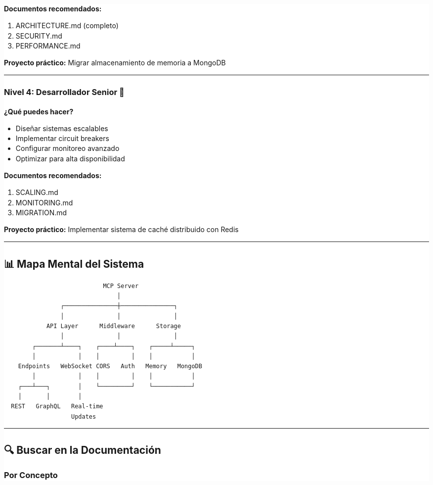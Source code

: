 **Documentos recomendados:**

1. ARCHITECTURE.md (completo)
2. SECURITY.md
3. PERFORMANCE.md

**Proyecto práctico:** Migrar almacenamiento de memoria a MongoDB

---

### Nivel 4: Desarrollador Senior 🌲

**¿Qué puedes hacer?**

- Diseñar sistemas escalables
- Implementar circuit breakers
- Configurar monitoreo avanzado
- Optimizar para alta disponibilidad

**Documentos recomendados:**

1. SCALING.md
2. MONITORING.md
3. MIGRATION.md

**Proyecto práctico:** Implementar sistema de caché distribuido con Redis

---

## 📊 Mapa Mental del Sistema

```
                            MCP Server
                                │
                ┌───────────────┼───────────────┐
                │               │               │
            API Layer      Middleware      Storage
                │               │               │
        ┌───────┴────┐    ┌────┴────┐    ┌─────┴─────┐
        │            │    │         │    │           │
    Endpoints   WebSocket CORS   Auth   Memory   MongoDB
        │            │    │         │    │           │
    ┌───┴───┐        │    └─────────┘    └───────────┘
    │       │        │
  REST   GraphQL   Real-time
                   Updates
```

---

## 🔍 Buscar en la Documentación

### Por Concepto
